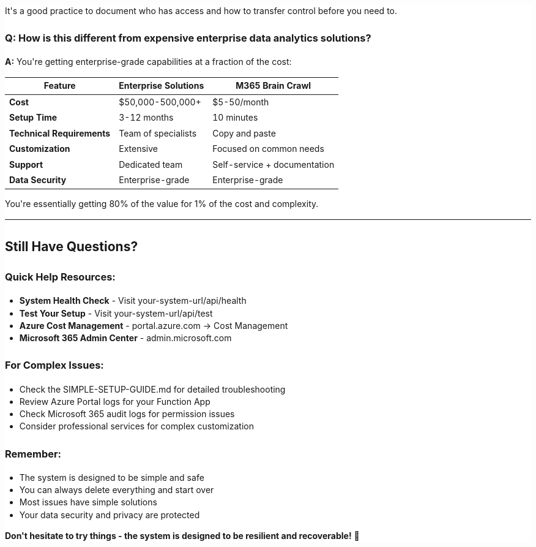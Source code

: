 It's a good practice to document who has access and how to transfer control before you need to.

### **Q: How is this different from expensive enterprise data analytics solutions?**
**A:** You're getting enterprise-grade capabilities at a fraction of the cost:

| Feature | Enterprise Solutions | M365 Brain Crawl |
|---------|---------------------|-------------------|
| **Cost** | $50,000-500,000+ | $5-50/month |
| **Setup Time** | 3-12 months | 10 minutes |
| **Technical Requirements** | Team of specialists | Copy and paste |
| **Customization** | Extensive | Focused on common needs |
| **Support** | Dedicated team | Self-service + documentation |
| **Data Security** | Enterprise-grade | Enterprise-grade |

You're essentially getting 80% of the value for 1% of the cost and complexity.

---

## Still Have Questions?

### **Quick Help Resources:**
- **System Health Check** - Visit your-system-url/api/health
- **Test Your Setup** - Visit your-system-url/api/test  
- **Azure Cost Management** - portal.azure.com → Cost Management
- **Microsoft 365 Admin Center** - admin.microsoft.com

### **For Complex Issues:**
- Check the SIMPLE-SETUP-GUIDE.md for detailed troubleshooting
- Review Azure Portal logs for your Function App
- Check Microsoft 365 audit logs for permission issues
- Consider professional services for complex customization

### **Remember:**
- The system is designed to be simple and safe
- You can always delete everything and start over
- Most issues have simple solutions
- Your data security and privacy are protected

**Don't hesitate to try things - the system is designed to be resilient and recoverable!** 🚀